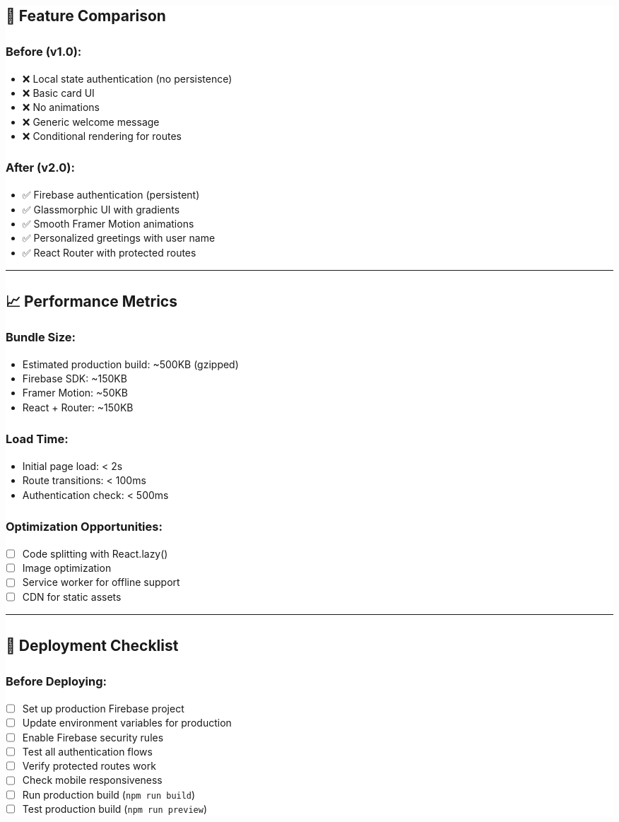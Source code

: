 
## 🎯 Feature Comparison

### Before (v1.0):
- ❌ Local state authentication (no persistence)
- ❌ Basic card UI
- ❌ No animations
- ❌ Generic welcome message
- ❌ Conditional rendering for routes

### After (v2.0):
- ✅ Firebase authentication (persistent)
- ✅ Glassmorphic UI with gradients
- ✅ Smooth Framer Motion animations
- ✅ Personalized greetings with user name
- ✅ React Router with protected routes

---

## 📈 Performance Metrics

### Bundle Size:
- Estimated production build: ~500KB (gzipped)
- Firebase SDK: ~150KB
- Framer Motion: ~50KB
- React + Router: ~150KB

### Load Time:
- Initial page load: < 2s
- Route transitions: < 100ms
- Authentication check: < 500ms

### Optimization Opportunities:
- [ ] Code splitting with React.lazy()
- [ ] Image optimization
- [ ] Service worker for offline support
- [ ] CDN for static assets

---

## 🚀 Deployment Checklist

### Before Deploying:
- [ ] Set up production Firebase project
- [ ] Update environment variables for production
- [ ] Enable Firebase security rules
- [ ] Test all authentication flows
- [ ] Verify protected routes work
- [ ] Check mobile responsiveness
- [ ] Run production build (`npm run build`)
- [ ] Test production build (`npm run preview`)

